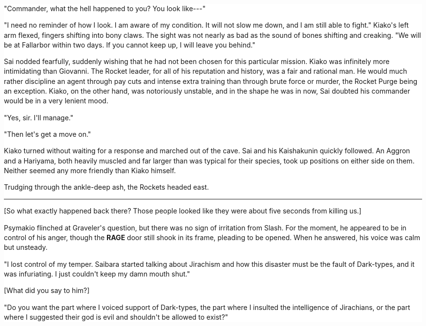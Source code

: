   
  
"Commander, what the hell happened to you? You look like---"  
  
  
  
"I need no reminder of how I look. I am aware of my condition. It will not slow me down, and I am still able to fight." Kiako's left arm flexed, fingers shifting into bony claws. The sight was not nearly as bad as the sound of bones shifting and creaking. "We will be at Fallarbor within two days. If you cannot keep up, I will leave you behind."  
  
  
  
Sai nodded fearfully, suddenly wishing that he had not been chosen for this particular mission. Kiako was infinitely more intimidating than Giovanni. The Rocket leader, for all of his reputation and history, was a fair and rational man. He would much rather discipline an agent through pay cuts and intense extra training than through brute force or murder, the Rocket Purge being an exception. Kiako, on the other hand, was notoriously unstable, and in the shape he was in now, Sai doubted his commander would be in a very lenient mood.  
  
  
  
"Yes, sir. I'll manage."  
  
  
  
"Then let's get a move on."  
  
  
  
Kiako turned without waiting for a response and marched out of the cave. Sai and his Kaishakunin quickly followed. An Aggron and a Hariyama, both heavily muscled and far larger than was typical for their species, took up positions on either side on them. Neither seemed any more friendly than Kiako himself.  
  
  
  
Trudging through the ankle-deep ash, the Rockets headed east.  
  
  
  
---------------  
  
  
  
\[So what exactly happened back there? Those people looked like they were about five seconds from killing us.\]  
  
  
  
Psymakio flinched at Graveler's question, but there was no sign of irritation from Slash. For the moment, he appeared to be in control of his anger, though the **RAGE** door still shook in its frame, pleading to be opened. When he answered, his voice was calm but unsteady.  
  
  
  
"I lost control of my temper. Saibara started talking about Jirachism and how this disaster must be the fault of Dark-types, and it was infuriating. I just couldn't keep my damn mouth shut."  
  
  
  
\[What did you say to him?\]  
  
  
  
"Do you want the part where I voiced support of Dark-types, the part where I insulted the intelligence of Jirachians, or the part where I suggested their god is evil and shouldn't be allowed to exist?"  
  